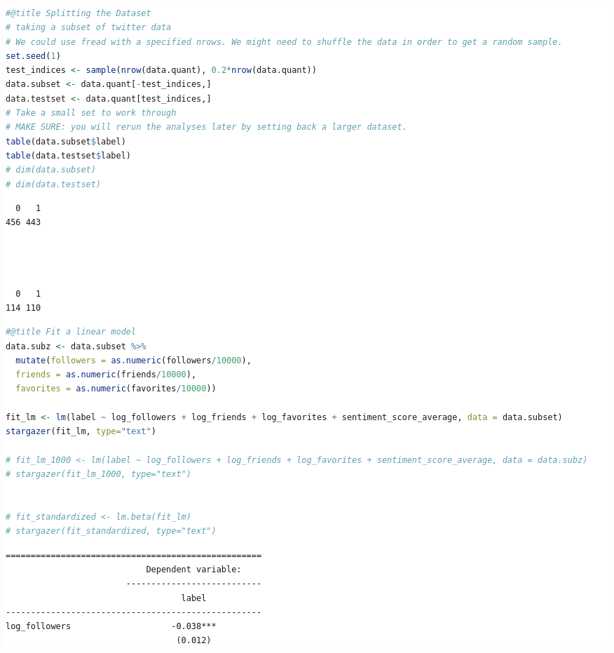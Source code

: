 


```R
#@title Splitting the Dataset
# taking a subset of twitter data
# We could use fread with a specified nrows. We might need to shuffle the data in order to get a random sample.
set.seed(1)
test_indices <- sample(nrow(data.quant), 0.2*nrow(data.quant))
data.subset <- data.quant[-test_indices,]
data.testset <- data.quant[test_indices,]
# Take a small set to work through
# MAKE SURE: you will rerun the analyses later by setting back a larger dataset.
table(data.subset$label)
table(data.testset$label)
# dim(data.subset)
# dim(data.testset)
```


    
      0   1 
    456 443 



    
      0   1 
    114 110 



```R
#@title Fit a linear model
data.subz <- data.subset %>%
  mutate(followers = as.numeric(followers/10000),
  friends = as.numeric(friends/10000),
  favorites = as.numeric(favorites/10000))

fit_lm <- lm(label ~ log_followers + log_friends + log_favorites + sentiment_score_average, data = data.subset)
stargazer(fit_lm, type="text")

# fit_lm_1000 <- lm(label ~ log_followers + log_friends + log_favorites + sentiment_score_average, data = data.subz)
# stargazer(fit_lm_1000, type="text")


# fit_standardized <- lm.beta(fit_lm)
# stargazer(fit_standardized, type="text")
```

    
    ===================================================
                                Dependent variable:    
                            ---------------------------
                                       label           
    ---------------------------------------------------
    log_followers                    -0.038***         
                                      (0.012)          
                                                       